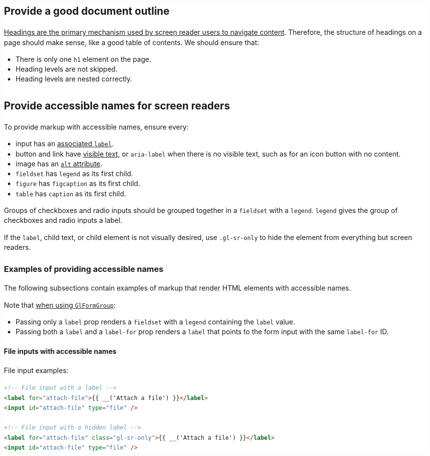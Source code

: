 ## Provide a good document outline

[Headings are the primary mechanism used by screen reader users to navigate content](https://webaim.org/projects/screenreadersurvey8/#finding).
Therefore, the structure of headings on a page should make sense, like a good table of contents.
We should ensure that:

- There is only one `h1` element on the page.
- Heading levels are not skipped.
- Heading levels are nested correctly.

## Provide accessible names for screen readers

To provide markup with accessible names, ensure every:

- input has an [associated `label`](#examples-of-providing-accessible-names).
- button and link have [visible text](#buttons-and-links-with-descriptive-accessible-names), or `aria-label` when there is no visible text, such as for an icon button with no content.
- image has an [`alt` attribute](#images-with-accessible-names).
- `fieldset` has `legend` as its first child.
- `figure` has `figcaption` as its first child.
- `table` has `caption` as its first child.

Groups of checkboxes and radio inputs should be grouped together in a `fieldset` with a `legend`.
`legend` gives the group of checkboxes and radio inputs a label.

If the `label`, child text, or child element is not visually desired,
use `.gl-sr-only` to hide the element from everything but screen readers.

### Examples of providing accessible names

The following subsections contain examples of markup that render HTML elements with accessible names.

Note that [when using `GlFormGroup`](https://bootstrap-vue.org/docs/components/form-group#accessibility):

- Passing only a `label` prop renders a `fieldset` with a `legend` containing the `label` value.
- Passing both a `label` and a `label-for` prop renders a `label` that points to the form input with the same `label-for` ID.

#### File inputs with accessible names

File input examples:

```html
<!-- File input with a label -->
<label for="attach-file">{{ __('Attach a file') }}</label>
<input id="attach-file" type="file" />

<!-- File input with a hidden label -->
<label for="attach-file" class="gl-sr-only">{{ __('Attach a file') }}</label>
<input id="attach-file" type="file" />
```
